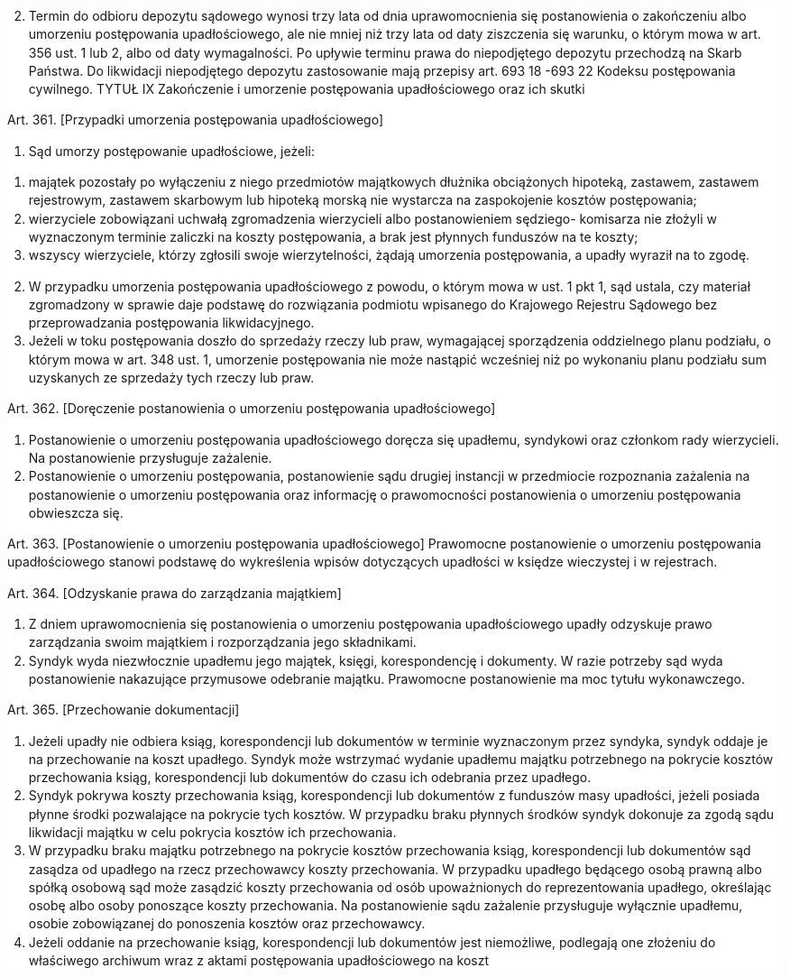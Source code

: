 2. Termin do odbioru depozytu sądowego wynosi trzy lata od dnia uprawomocnienia się
postanowienia o zakończeniu albo umorzeniu postępowania upadłościowego, ale nie mniej niż
trzy lata od daty ziszczenia się warunku, o którym mowa w art. 356 ust. 1 lub 2, albo od daty
wymagalności. Po upływie terminu prawa do niepodjętego depozytu przechodzą na Skarb
Państwa. Do likwidacji niepodjętego depozytu zastosowanie mają przepisy art. 693
18
-693
22
Kodeksu postępowania cywilnego.
TYTUŁ IX
Zakończenie i umorzenie postępowania upadłościowego oraz ich skutki

Art. 361. [Przypadki umorzenia postępowania upadłościowego]
1. Sąd umorzy postępowanie upadłościowe, jeżeli:
1) majątek pozostały po wyłączeniu z niego przedmiotów majątkowych dłużnika obciążonych
hipoteką, zastawem, zastawem rejestrowym, zastawem skarbowym lub hipoteką morską nie
wystarcza na zaspokojenie kosztów postępowania;
2) wierzyciele zobowiązani uchwałą zgromadzenia wierzycieli albo postanowieniem sędziego-
komisarza nie złożyli w wyznaczonym terminie zaliczki na koszty postępowania, a brak jest
płynnych funduszów na te koszty;
3) wszyscy wierzyciele, którzy zgłosili swoje wierzytelności, żądają umorzenia postępowania, a
upadły wyraził na to zgodę.
2. W przypadku umorzenia postępowania upadłościowego z powodu, o którym mowa w ust. 1 pkt 1,
sąd ustala, czy materiał zgromadzony w sprawie daje podstawę do rozwiązania podmiotu wpisanego
do Krajowego Rejestru Sądowego bez przeprowadzania postępowania likwidacyjnego.
3. Jeżeli w toku postępowania doszło do sprzedaży rzeczy lub praw, wymagającej sporządzenia
oddzielnego planu podziału, o którym mowa w art. 348 ust. 1, umorzenie postępowania nie może
nastąpić wcześniej niż po wykonaniu planu podziału sum uzyskanych ze sprzedaży tych rzeczy lub
praw.

Art. 362. [Doręczenie postanowienia o umorzeniu postępowania upadłościowego]
1. Postanowienie o umorzeniu postępowania upadłościowego doręcza się upadłemu, syndykowi oraz
członkom rady wierzycieli. Na postanowienie przysługuje zażalenie.
2. Postanowienie o umorzeniu postępowania, postanowienie sądu drugiej instancji w przedmiocie
rozpoznania zażalenia na postanowienie o umorzeniu postępowania oraz informację o
prawomocności postanowienia o umorzeniu postępowania obwieszcza się.


Art. 363. [Postanowienie o umorzeniu postępowania upadłościowego]
Prawomocne postanowienie o umorzeniu postępowania upadłościowego stanowi podstawę do
wykreślenia wpisów dotyczących upadłości w księdze wieczystej i w rejestrach.

Art. 364. [Odzyskanie prawa do zarządzania majątkiem]
1. Z dniem uprawomocnienia się postanowienia o umorzeniu postępowania upadłościowego upadły
odzyskuje prawo zarządzania swoim majątkiem i rozporządzania jego składnikami.
2. Syndyk wyda niezwłocznie upadłemu jego majątek, księgi, korespondencję i dokumenty. W razie
potrzeby sąd wyda postanowienie nakazujące przymusowe odebranie majątku. Prawomocne
postanowienie ma moc tytułu wykonawczego.

Art. 365. [Przechowanie dokumentacji]
1. Jeżeli upadły nie odbiera ksiąg, korespondencji lub dokumentów w terminie wyznaczonym przez
syndyka, syndyk oddaje je na przechowanie na koszt upadłego. Syndyk może wstrzymać wydanie
upadłemu majątku potrzebnego na pokrycie kosztów przechowania ksiąg, korespondencji lub
dokumentów do czasu ich odebrania przez upadłego.
2. Syndyk pokrywa koszty przechowania ksiąg, korespondencji lub dokumentów z funduszów masy
upadłości, jeżeli posiada płynne środki pozwalające na pokrycie tych kosztów. W przypadku braku
płynnych środków syndyk dokonuje za zgodą sądu likwidacji majątku w celu pokrycia kosztów ich
przechowania.
3. W przypadku braku majątku potrzebnego na pokrycie kosztów przechowania ksiąg,
korespondencji lub dokumentów sąd zasądza od upadłego na rzecz przechowawcy koszty
przechowania. W przypadku upadłego będącego osobą prawną albo spółką osobową sąd może
zasądzić koszty przechowania od osób upoważnionych do reprezentowania upadłego, określając
osobę albo osoby ponoszące koszty przechowania. Na postanowienie sądu zażalenie przysługuje
wyłącznie upadłemu, osobie zobowiązanej do ponoszenia kosztów oraz przechowawcy.
4. Jeżeli oddanie na przechowanie ksiąg, korespondencji lub dokumentów jest niemożliwe, podlegają
one złożeniu do właściwego archiwum wraz z aktami postępowania upadłościowego na koszt